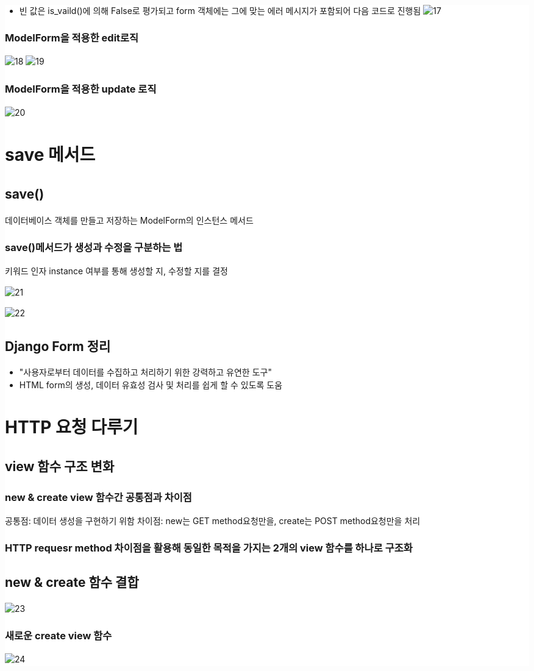 - 빈 값은 is_vaild()에 의해 False로 평가되고 form 객체에는 그에 맞는 에러 메시지가 포함되어 다음 코드로 진행됨
![17](https://github.com/user-attachments/assets/c9a52741-14e8-4600-a2a2-f8ae855a23c2)

### ModelForm을 적용한 edit로직

![18](https://github.com/user-attachments/assets/bac87ff2-0080-45a3-9843-ebd80602f923)
![19](https://github.com/user-attachments/assets/f79e90c9-3eb4-4545-8337-8baab7830666)

### ModelForm을 적용한 update 로직
![20](https://github.com/user-attachments/assets/6380402a-0586-4bf9-bfc2-1a38304ce034)

# save 메서드
## save()
데이터베이스 객체를 만들고 저장하는 ModelForm의 인스턴스 메서드
### save()메서드가 생성과 수정을 구분하는 법
키워드 인자 instance 여부를 통해 생성할 지, 수정할 지를 결정

![21](https://github.com/user-attachments/assets/7efda550-cd60-475a-a5ba-e5ff2758e578)

![22](https://github.com/user-attachments/assets/e509ed1f-00a6-43ec-ad61-4bbe2c24d6a4)

## Django Form 정리
- "사용자로부터 데이터를 수집하고 처리하기 위한 강력하고 유연한 도구"
- HTML form의 생성, 데이터 유효성 검사 및 처리를 쉽게 할 수 있도록 도움

# HTTP 요청 다루기
## view 함수 구조 변화
### new & create view 함수간 공통점과 차이점
공통점: 데이터 생성을 구현하기 위함
차이점: new는 GET method요청만을, create는 POST method요청만을 처리

### HTTP requesr method 차이점을 활용해 동일한 목적을 가지는 2개의 view 함수를 하나로 구조화

## new & create 함수 결합
![23](https://github.com/user-attachments/assets/1f9f229e-352a-43fd-9d92-924daad5890f)

### 새로운 create view 함수
![24](https://github.com/user-attachments/assets/71505ee5-563f-43df-b157-aa87394a5c02)
